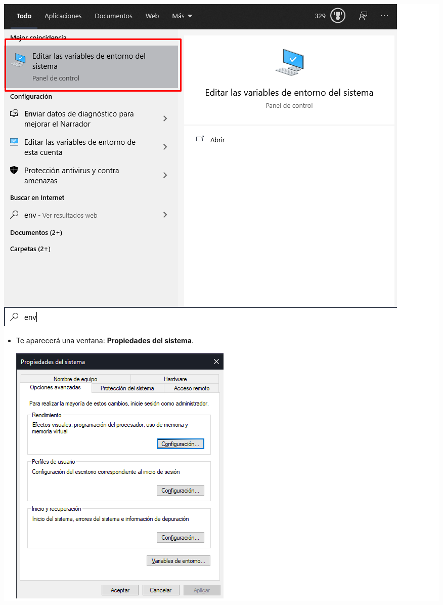    ![Buscar | Editar las variables de entorno del sistema](README_imgs/ENV_VARS/env-vars_1.png "Buscar | Editar las variables de entorno del sistema")

   - Te aparecerá una ventana: **Propiedades del sistema**.

     ![Propiedades del sistema](README_imgs/ENV_VARS/env-vars_2.png "Propiedades del sistema")

